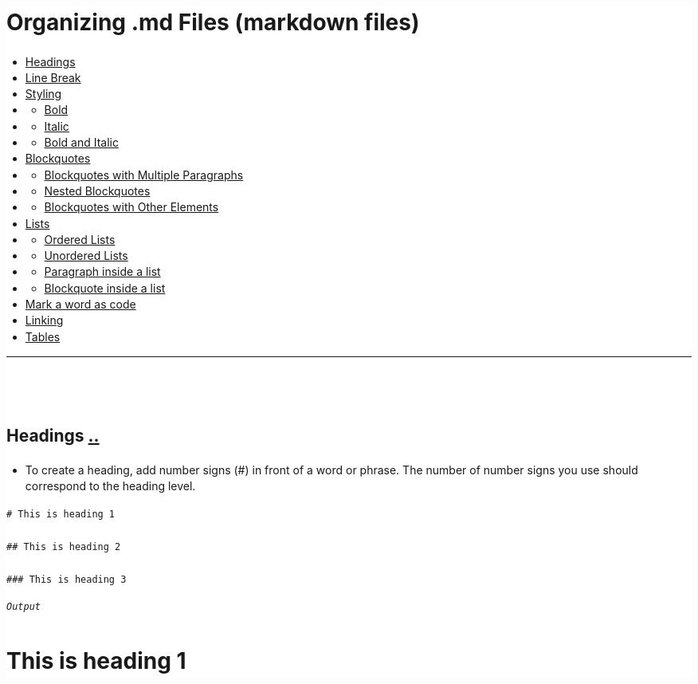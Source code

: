# Organizing .md Files (markdown files)

- [Headings](https://github.com/aIqasem/md-files-formatting#headings-)
- [Line Break](https://github.com/aIqasem/md-files-formatting#line-break-)
- [Styling](https://github.com/aIqasem/md-files-formatting#styling-)
- - [Bold](https://github.com/aIqasem/md-files-formatting#bold)
- - [Italic](https://github.com/aIqasem/md-files-formatting#italic)
- - [Bold and Italic](https://github.com/aIqasem/md-files-formatting#bold-and-italic)
- [Blockquotes](https://github.com/aIqasem/md-files-formatting#blockquotes-)
- - [Blockquotes with Multiple Paragraphs](https://github.com/aIqasem/md-files-formatting#blockquotes-with-multiple-paragraphs)
- - [Nested Blockquotes](https://github.com/aIqasem/md-files-formatting#nested-blockquotes)
- - [Blockquotes with Other Elements](https://github.com/aIqasem/md-files-formatting#blockquotes-with-other-elements)
- [Lists](https://github.com/aIqasem/md-files-formatting#lists-)
- - [Ordered Lists](https://github.com/aIqasem/md-files-formatting#ordered-lists)
- - [Unordered Lists](https://github.com/aIqasem/md-files-formatting#unordered-lists)
- - [Paragraph inside a list](https://github.com/aIqasem/md-files-formatting#paragraph-inside-a-list)
- - [Blockquote inside a list](https://github.com/aIqasem/md-files-formatting#blockquote-inside-a-list)
- [Mark a word as code](https://github.com/aIqasem/md-files-formatting#mark-a-word-as-a-code-)
- [Linking](https://github.com/aIqasem/md-files-formatting#linking-)
- [Tables](https://github.com/aIqasem/md-files-formatting/blob/main/Creating%20md%20tables%20from%20spreadsheets.md)

---

<br/>

<br/>

## Headings [..](https://github.com/aIqasem/md-files-formatting#organizing-md-files-markdown-files)

- To create a heading, add number signs (#) in front of a word or phrase. The number of number signs you use should correspond to the heading level.

```
# This is heading 1

## This is heading 2

### This is heading 3

```

_`Output`_

# This is heading 1
